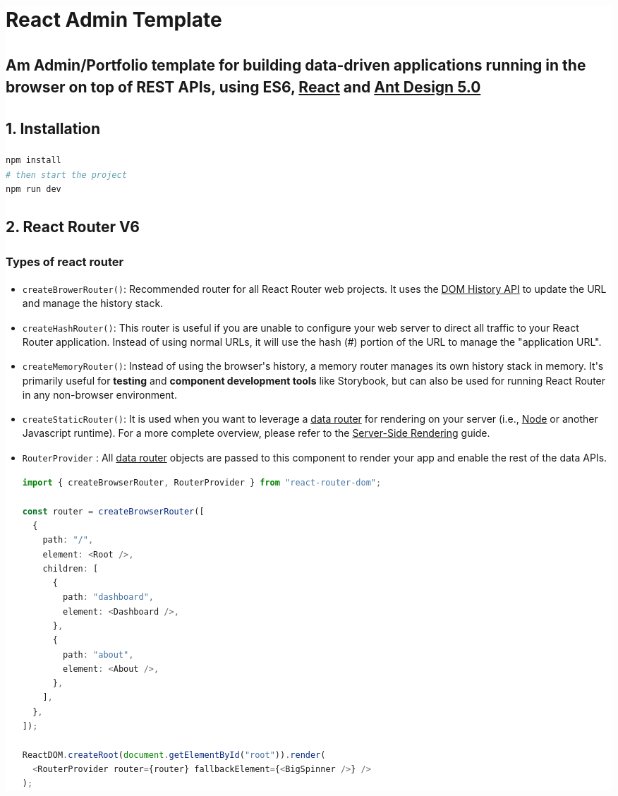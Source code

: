 # React Admin Template

## Am Admin/Portfolio template for building data-driven applications running in the browser on top of REST APIs, using ES6, [React](https://facebook.github.io/react/) and [Ant Design 5.0](https://ant.design/)

## 1. Installation

```sh
npm install 
# then start the project
npm run dev
```

## 2. React Router V6

### Types of react router

- `createBrowerRouter()`: Recommended router for all React Router web projects. It uses the [DOM History API](https://developer.mozilla.org/en-US/docs/Web/API/History) to update the URL and manage the history stack.

- `createHashRouter()`: This router is useful if you are unable to configure your web server to direct all traffic to your React Router application. Instead of using normal URLs, it will use the hash (#) portion of the URL to manage the "application URL".

- `createMemoryRouter()`: Instead of using the browser's history, a memory router manages its own history stack in memory. It's primarily useful for **testing** and **component development tools** like Storybook, but can also be used for running React Router in any non-browser environment.

- `createStaticRouter()`: It is used when you want to leverage a [data router](https://reactrouter.com/en/main/routers/picking-a-router) for rendering on your server (i.e., [Node](https://nodejs.org/) or another Javascript runtime). For a more complete overview, please refer to the [Server-Side Rendering](https://reactrouter.com/en/main/guides/ssr) guide.

- `RouterProvider` : All [data router](https://reactrouter.com/en/main/routers/picking-a-router) objects are passed to this component to render your app and enable the rest of the data APIs.

  ```typescript
  import { createBrowserRouter, RouterProvider } from "react-router-dom";
  
  const router = createBrowserRouter([
    {
      path: "/",
      element: <Root />,
      children: [
        {
          path: "dashboard",
          element: <Dashboard />,
        },
        {
          path: "about",
          element: <About />,
        },
      ],
    },
  ]);
  
  ReactDOM.createRoot(document.getElementById("root")).render(
    <RouterProvider router={router} fallbackElement={<BigSpinner />} />
  );
  ```
